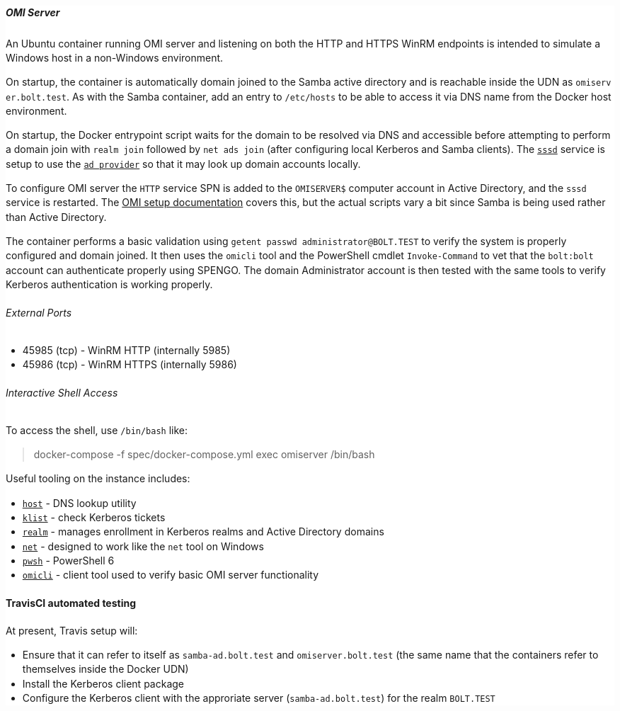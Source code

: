 ##### OMI Server

An Ubuntu container running OMI server and listening on both the HTTP and HTTPS WinRM endpoints is intended to simulate a Windows host in a non-Windows environment.

On startup, the container is automatically domain joined to the Samba active directory and is reachable inside the UDN as `omiserver.bolt.test`. As with the Samba container, add an entry to `/etc/hosts` to be able to access it via DNS name from the Docker host environment.

On startup, the Docker entrypoint script waits for the domain to be resolved via DNS and accessible before attempting to perform a domain join with `realm join` followed by `net ads join` (after configuring local Kerberos and Samba clients). The [`sssd`](https://docs.pagure.org/SSSD.sssd/) service is setup to use the [`ad provider`](https://docs.pagure.org/SSSD.sssd/users/ad_provider.html) so that it may look up domain accounts locally.

To configure OMI server the `HTTP` service SPN is added to the `OMISERVER$` computer account in Active Directory, and the `sssd` service is restarted. The [OMI setup documentation](https://github.com/Microsoft/omi/blob/master/Unix/doc/setup-kerberos-omi.md#on-the-server-add-the-http-principal) covers this, but the actual scripts vary a bit since Samba is being used rather than Active Directory.

The container performs a basic validation using `getent passwd administrator@BOLT.TEST` to verify the system is properly configured and domain joined. It then uses the `omicli` tool and the PowerShell cmdlet `Invoke-Command` to vet that the `bolt:bolt` account can authenticate properly using SPENGO. The domain Administrator account is then tested with the same tools to verify Kerberos authentication is working properly.

###### External Ports

* 45985 (tcp) - WinRM HTTP (internally 5985)
* 45986 (tcp) - WinRM HTTPS (internally 5986)

###### Interactive Shell Access

To access the shell, use `/bin/bash` like:

> docker-compose -f spec/docker-compose.yml exec omiserver /bin/bash

Useful tooling on the instance includes:

* [`host`](https://linux.die.net/man/1/host) - DNS lookup utility
* [`klist`](https://web.mit.edu/kerberos/krb5-devel/doc/user/user_commands/klist.html) - check Kerberos tickets
* [`realm`](https://www.systutorials.com/docs/linux/man/8-realm/) - manages enrollment in Kerberos realms and Active Directory domains
* [`net`](https://www.samba.org/samba/docs/current/man-html/net.8.html) - designed to work like the `net` tool on Windows
* [`pwsh`](https://docs.microsoft.com/en-us/powershell/scripting/install/installing-powershell-core-on-linux?view=powershell-6) - PowerShell 6
* [`omicli`](https://github.com/microsoft/omi/blob/master/Unix/cli/examples.txt) - client tool used to verify basic OMI server functionality

#### TravisCI automated testing

At present, Travis setup will:

* Ensure that it can refer to itself as `samba-ad.bolt.test` and `omiserver.bolt.test` (the same name that the containers refer to themselves inside the Docker UDN)
* Install the Kerberos client package
* Configure the Kerberos client with the approriate server (`samba-ad.bolt.test`) for the realm `BOLT.TEST`
